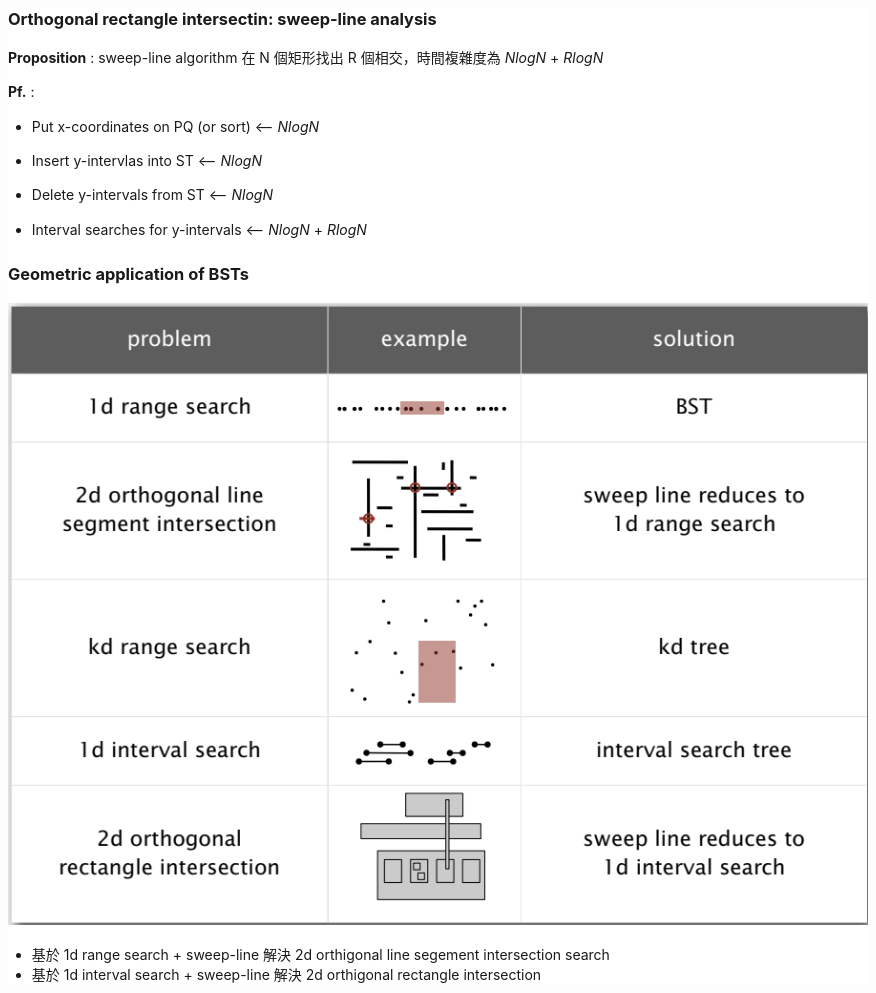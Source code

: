 
  

### Orthogonal rectangle intersectin: sweep-line analysis

**Proposition** : sweep-line algorithm 在 N 個矩形找出 R 個相交，時間複雜度為 $NlogN$ + $RlogN$

**Pf.** : 

- Put x-coordinates on PQ (or sort) <– $NlogN$

- Insert y-intervlas into ST <– $NlogN$

- Delete y-intervals from ST <– $NlogN$

- Interval searches for y-intervals <– $NlogN$ + $RlogN$

  

### Geometric application of BSTs

![image-20200418155809798](./pic/image-20200418155809798.png)

- 基於 1d range search + sweep-line 解決 2d orthigonal line segement intersection search
- 基於 1d interval search + sweep-line 解決 2d orthigonal rectangle intersection